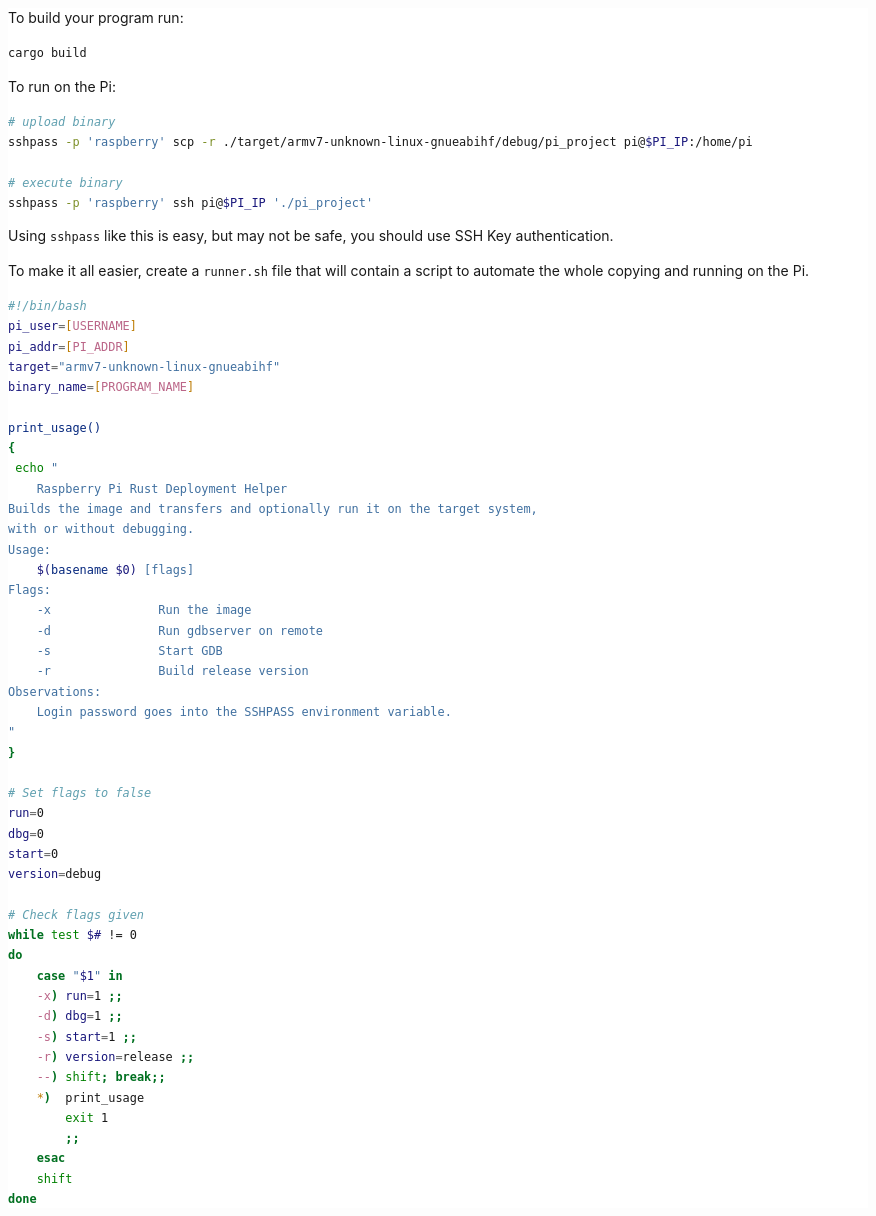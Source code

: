 To build your program run:

```bash
cargo build
```

To run on the Pi:

```bash
# upload binary
sshpass -p 'raspberry' scp -r ./target/armv7-unknown-linux-gnueabihf/debug/pi_project pi@$PI_IP:/home/pi

# execute binary
sshpass -p 'raspberry' ssh pi@$PI_IP './pi_project'
```

Using `sshpass` like this is easy, but may not be safe, you should use SSH Key authentication.

To make it all easier, create a `runner.sh` file that will contain a script to automate the whole copying and running on the Pi.
```bash
#!/bin/bash
pi_user=[USERNAME]
pi_addr=[PI_ADDR]
target="armv7-unknown-linux-gnueabihf"
binary_name=[PROGRAM_NAME]

print_usage()
{
 echo "
    Raspberry Pi Rust Deployment Helper
Builds the image and transfers and optionally run it on the target system,
with or without debugging.
Usage:
    $(basename $0) [flags]
Flags:
    -x               Run the image
    -d               Run gdbserver on remote
    -s               Start GDB
    -r               Build release version
Observations:
    Login password goes into the SSHPASS environment variable.
"
}

# Set flags to false
run=0
dbg=0
start=0
version=debug

# Check flags given
while test $# != 0
do
    case "$1" in
    -x) run=1 ;;
    -d) dbg=1 ;;
    -s) start=1 ;;
    -r) version=release ;;
    --) shift; break;;
    *)  print_usage 
        exit 1
        ;;
    esac
    shift
done
```